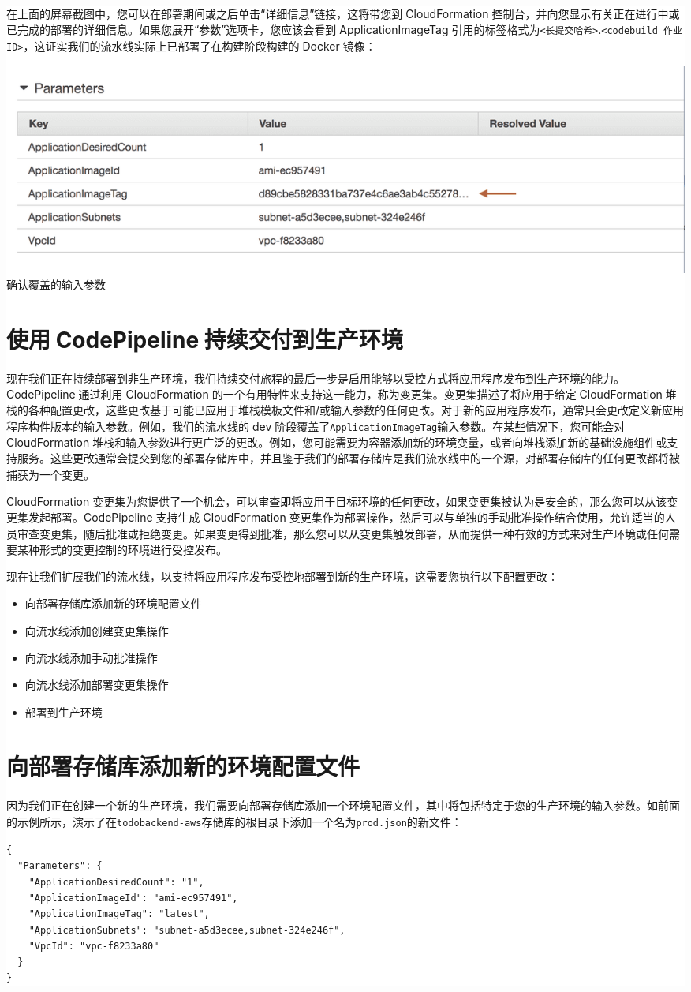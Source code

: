 在上面的屏幕截图中，您可以在部署期间或之后单击“详细信息”链接，这将带您到 CloudFormation 控制台，并向您显示有关正在进行中或已完成的部署的详细信息。如果您展开“参数”选项卡，您应该会看到 ApplicationImageTag 引用的标签格式为`<长提交哈希>`.`<codebuild 作业 ID>`，这证实我们的流水线实际上已部署了在构建阶段构建的 Docker 镜像：

![](img/28a8570e-e4d2-4ab4-ac45-13e6a2063286.png)确认覆盖的输入参数

# 使用 CodePipeline 持续交付到生产环境

现在我们正在持续部署到非生产环境，我们持续交付旅程的最后一步是启用能够以受控方式将应用程序发布到生产环境的能力。CodePipeline 通过利用 CloudFormation 的一个有用特性来支持这一能力，称为变更集。变更集描述了将应用于给定 CloudFormation 堆栈的各种配置更改，这些更改基于可能已应用于堆栈模板文件和/或输入参数的任何更改。对于新的应用程序发布，通常只会更改定义新应用程序构件版本的输入参数。例如，我们的流水线的 dev 阶段覆盖了`ApplicationImageTag`输入参数。在某些情况下，您可能会对 CloudFormation 堆栈和输入参数进行更广泛的更改。例如，您可能需要为容器添加新的环境变量，或者向堆栈添加新的基础设施组件或支持服务。这些更改通常会提交到您的部署存储库中，并且鉴于我们的部署存储库是我们流水线中的一个源，对部署存储库的任何更改都将被捕获为一个变更。

CloudFormation 变更集为您提供了一个机会，可以审查即将应用于目标环境的任何更改，如果变更集被认为是安全的，那么您可以从该变更集发起部署。CodePipeline 支持生成 CloudFormation 变更集作为部署操作，然后可以与单独的手动批准操作结合使用，允许适当的人员审查变更集，随后批准或拒绝变更。如果变更得到批准，那么您可以从变更集触发部署，从而提供一种有效的方式来对生产环境或任何需要某种形式的变更控制的环境进行受控发布。

现在让我们扩展我们的流水线，以支持将应用程序发布受控地部署到新的生产环境，这需要您执行以下配置更改：

+   向部署存储库添加新的环境配置文件

+   向流水线添加创建变更集操作

+   向流水线添加手动批准操作

+   向流水线添加部署变更集操作

+   部署到生产环境

# 向部署存储库添加新的环境配置文件

因为我们正在创建一个新的生产环境，我们需要向部署存储库添加一个环境配置文件，其中将包括特定于您的生产环境的输入参数。如前面的示例所示，演示了在`todobackend-aws`存储库的根目录下添加一个名为`prod.json`的新文件：

```
{ 
  "Parameters": {
    "ApplicationDesiredCount": "1",
    "ApplicationImageId": "ami-ec957491",
    "ApplicationImageTag": "latest",
    "ApplicationSubnets": "subnet-a5d3ecee,subnet-324e246f",
    "VpcId": "vpc-f8233a80"
  }
}
```
